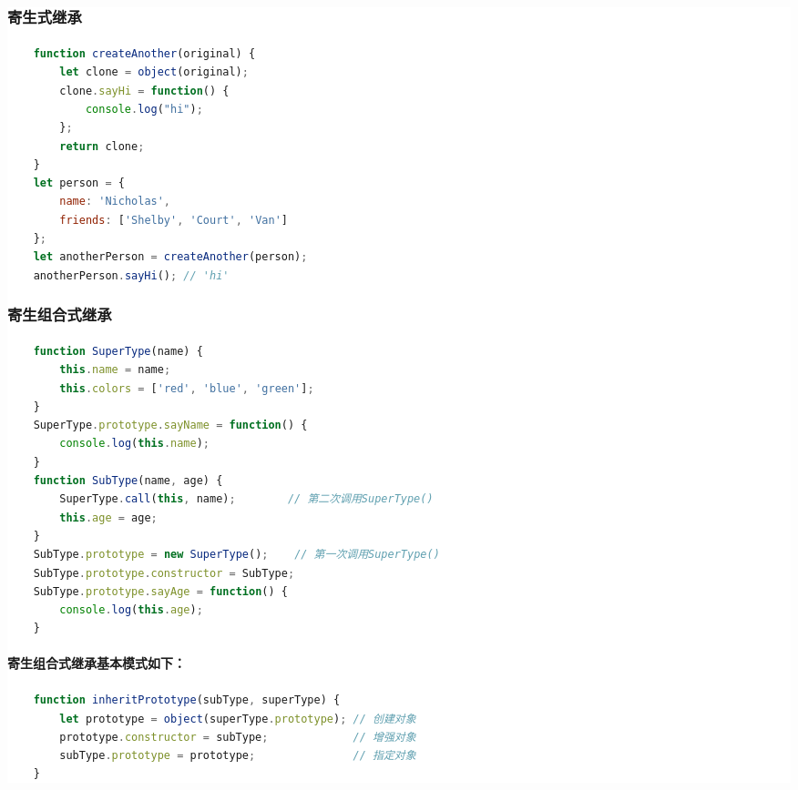 ### 寄生式继承
```js
    function createAnother(original) {
        let clone = object(original);
        clone.sayHi = function() {
            console.log("hi");
        };
        return clone; 
    }
    let person = {
        name: 'Nicholas',
        friends: ['Shelby', 'Court', 'Van']
    };
    let anotherPerson = createAnother(person);
    anotherPerson.sayHi(); // 'hi'
```

### 寄生组合式继承
```js
    function SuperType(name) {
        this.name = name;
        this.colors = ['red', 'blue', 'green']; 
    }
    SuperType.prototype.sayName = function() {
        console.log(this.name);
    }
    function SubType(name, age) {
        SuperType.call(this, name);        // 第二次调用SuperType()
        this.age = age;
    }
    SubType.prototype = new SuperType();    // 第一次调用SuperType()　
    SubType.prototype.constructor = SubType;
    SubType.prototype.sayAge = function() {
        console.log(this.age);
    }
```

#### 寄生组合式继承基本模式如下：
```js
    function inheritPrototype(subType, superType) {
        let prototype = object(superType.prototype); // 创建对象
        prototype.constructor = subType;             // 增强对象
        subType.prototype = prototype;               // 指定对象
    }
```